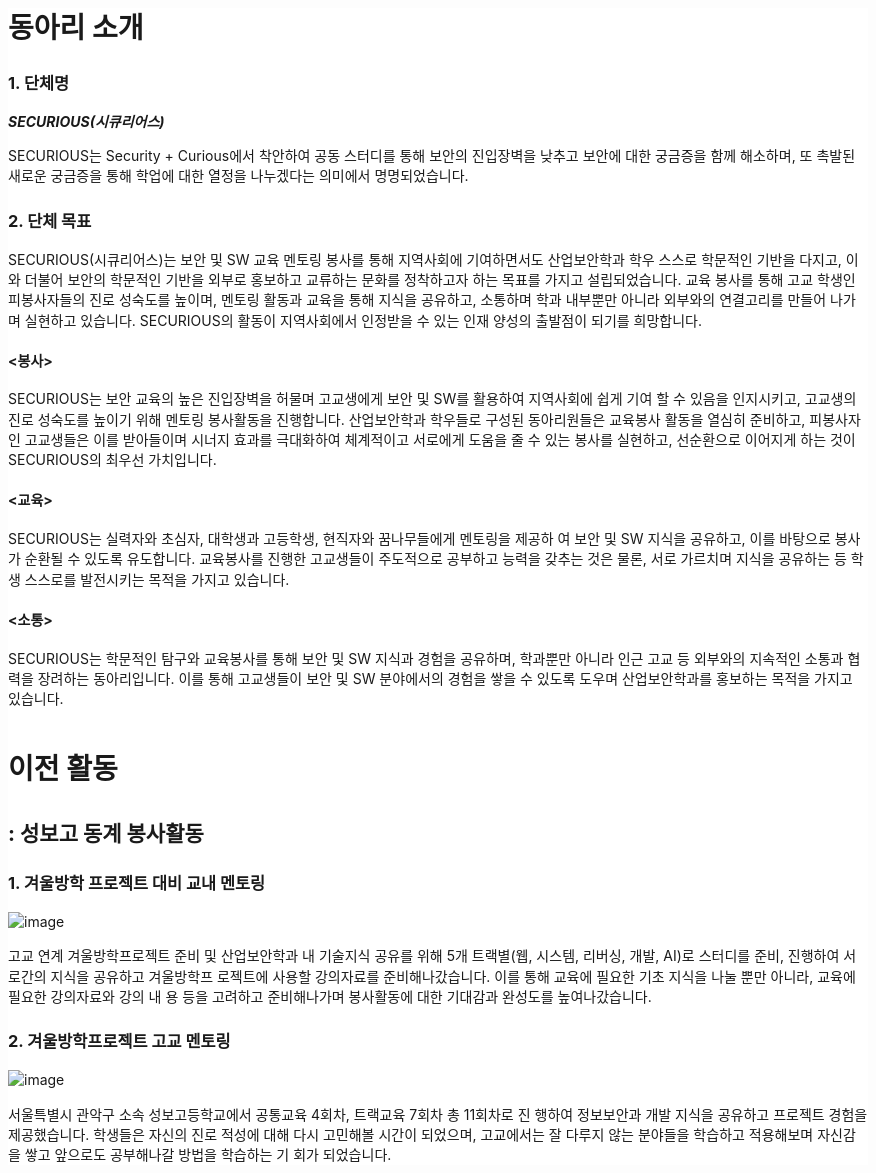 # 동아리 소개
### 1. 단체명

***SECURIOUS(시큐리어스)***

SECURIOUS는 Security + Curious에서 착안하여 공동 스터디를 통해 보안의 진입장벽을 낮추고 보안에 대한 궁금증을 함께 해소하며, 또 촉발된 새로운 궁금증을 통해 학업에 대한 열정을 나누겠다는 의미에서 명명되었습니다.

### 2. 단체 목표

SECURIOUS(시큐리어스)는 보안 및 SW 교육 멘토링 봉사를 통해 지역사회에 기여하면서도 산업보안학과 학우 스스로 학문적인 기반을 다지고, 이와 더불어 보안의 학문적인 기반을 외부로 홍보하고 교류하는 문화를 정착하고자 하는 목표를 가지고 설립되었습니다. 교육 봉사를 통해 고교 학생인 피봉사자들의 진로 성숙도를 높이며, 멘토링 활동과 교육을 통해 지식을 공유하고, 소통하며 학과 내부뿐만 아니라 외부와의 연결고리를 만들어 나가며 실현하고 있습니다. SECURIOUS의 활동이 지역사회에서 인정받을 수 있는 인재 양성의 출발점이 되기를 희망합니다.

#### <봉사>

 SECURIOUS는 보안 교육의 높은 진입장벽을 허물며 고교생에게 보안 및 SW를 활용하여 지역사회에 쉽게 기여 할 수 있음을 인지시키고, 고교생의 진로 성숙도를 높이기 위해 멘토링 봉사활동을 진행합니다. 산업보안학과 학우들로 구성된 동아리원들은 교육봉사 활동을 열심히 준비하고, 피봉사자인 고교생들은 이를 받아들이며 시너지 효과를 극대화하여 체계적이고 서로에게 도움을 줄 수 있는 봉사를 실현하고, 선순환으로 이어지게 하는 것이 SECURIOUS의 최우선 가치입니다.

#### <교육>

 SECURIOUS는 실력자와 초심자, 대학생과 고등학생, 현직자와 꿈나무들에게 멘토링을 제공하
여 보안 및 SW 지식을 공유하고, 이를 바탕으로 봉사가 순환될 수 있도록 유도합니다. 교육봉사를 진행한 고교생들이 주도적으로 공부하고 능력을 갖추는 것은 물론, 서로 가르치며 지식을 공유하는 등 학생 스스로를 발전시키는 목적을 가지고 있습니다.

#### <소통>

 SECURIOUS는 학문적인 탐구와 교육봉사를 통해 보안 및 SW 지식과 경험을 공유하며, 학과뿐만 아니라 인근 고교 등 외부와의 지속적인 소통과 협력을 장려하는 동아리입니다. 이를 통해 고교생들이 보안 및 SW 분야에서의 경험을 쌓을 수 있도록 도우며 산업보안학과를 홍보하는 목적을 가지고 있습니다.
 
 # 이전 활동
 ## : 성보고 동계 봉사활동
 ### 1. 겨울방학 프로젝트 대비 교내 멘토링
 ![image](https://github.com/ychxnn/summerschool/assets/112887768/89985cda-07d8-410f-8262-297863034061)

 고교 연계 겨울방학프로젝트 준비 및 산업보안학과 내 기술지식 공유를 위해 5개 트랙별(웹, 시스템, 리버싱, 개발, AI)로 스터디를 준비, 진행하여 서로간의 지식을 공유하고 겨울방학프
로젝트에 사용할 강의자료를 준비해나갔습니다.
 이를 통해 교육에 필요한 기초 지식을 나눌 뿐만 아니라, 교육에 필요한 강의자료와 강의 내
용 등을 고려하고 준비해나가며 봉사활동에 대한 기대감과 완성도를 높여나갔습니다.

### 2. 겨울방학프로젝트 고교 멘토링 
![image](https://github.com/ychxnn/summerschool/assets/112887768/3d20c593-04b0-4fbf-adc2-4648bdcb7e73)

 서울특별시 관악구 소속 성보고등학교에서 공통교육 4회차, 트랙교육 7회차 총 11회차로 진
행하여 정보보안과 개발 지식을 공유하고 프로젝트 경험을 제공했습니다. 학생들은 자신의 진로 적성에 대해 다시 고민해볼 시간이 되었으며, 고교에서는 잘 다루지 않는 분야들을 학습하고 적용해보며 자신감을 쌓고 앞으로도 공부해나갈 방법을 학습하는 기
회가 되었습니다. 
